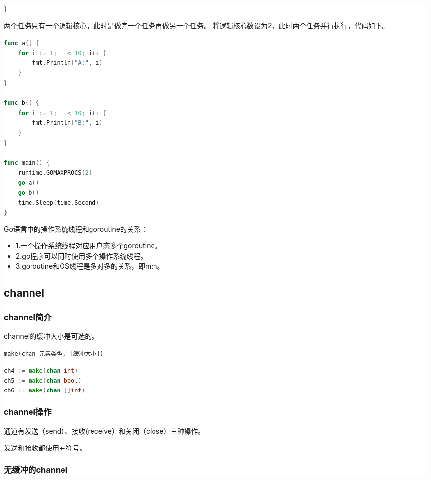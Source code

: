 ```go
}
```

两个任务只有一个逻辑核心，此时是做完一个任务再做另一个任务。 将逻辑核心数设为2，此时两个任务并行执行，代码如下。

```go
func a() {
    for i := 1; i < 10; i++ {
        fmt.Println("A:", i)
    }
}

func b() {
    for i := 1; i < 10; i++ {
        fmt.Println("B:", i)
    }
}

func main() {
    runtime.GOMAXPROCS(2)
    go a()
    go b()
    time.Sleep(time.Second)
}
```

Go语言中的操作系统线程和goroutine的关系：

- 1.一个操作系统线程对应用户态多个goroutine。
- 2.go程序可以同时使用多个操作系统线程。
- 3.goroutine和OS线程是多对多的关系，即m:n。

## channel

### channel简介

channel的缓冲大小是可选的。

```
make(chan 元素类型, [缓冲大小])
```

```go
ch4 := make(chan int)
ch5 := make(chan bool)
ch6 := make(chan []int)
```

### channel操作

通道有发送（send）、接收(receive）和关闭（close）三种操作。

发送和接收都使用<-符号。

### 无缓冲的channel
